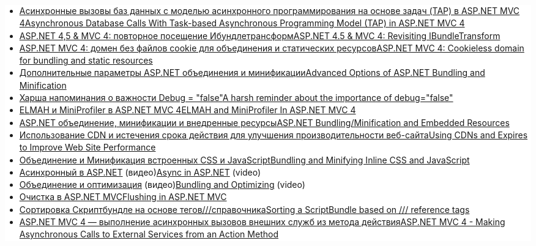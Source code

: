 - [<span data-ttu-id="f16cd-224">Асинхронные вызовы баз данных с моделью асинхронного программирования на основе задач (TAP) в ASP.NET MVC 4</span><span class="sxs-lookup"><span data-stu-id="f16cd-224">Asynchronous Database Calls With Task-based Asynchronous Programming Model (TAP) in ASP.NET MVC 4</span></span>](http://www.tugberkugurlu.com/archive/asynchronous-database-calls-with-task-based-asynchronous-programming-model-tap-in-asp-net-mvc-4)
- [<span data-ttu-id="f16cd-225">ASP.NET 4,5 &amp; MVC 4: повторное посещение Ибундлетрансформ</span><span class="sxs-lookup"><span data-stu-id="f16cd-225">ASP.NET 4.5 &amp; MVC 4: Revisiting IBundleTransform</span></span>](http://www.dotnetexpertguide.com/2012/10/aspnet-45-mvc-4-revisiting-IBundleTransform-in-bundling.html)
- [<span data-ttu-id="f16cd-226">ASP.NET MVC 4: домен без файлов cookie для объединения и статических ресурсов</span><span class="sxs-lookup"><span data-stu-id="f16cd-226">ASP.NET MVC 4: Cookieless domain for bundling and static resources</span></span>](http://www.dotnetexpertguide.com/2012/10/aspnet-mvc-4-cookieless-domain-for-bundling-and-static-resources.html)
- [<span data-ttu-id="f16cd-227">Дополнительные параметры ASP.NET объединения и минификации</span><span class="sxs-lookup"><span data-stu-id="f16cd-227">Advanced Options of ASP.NET Bundling and Minification</span></span>](https://weblogs.asp.net/imranbaloch/archive/2012/09/30/hidden-options-of-asp-net-bundling-and-minification.aspx)
- [<span data-ttu-id="f16cd-228">Харша напоминания о важности Debug = "false"</span><span class="sxs-lookup"><span data-stu-id="f16cd-228">A harsh reminder about the importance of debug="false"</span></span>](http://encosia.com/a-harsh-reminder-about-the-importance-of-debug-false/)
- [<span data-ttu-id="f16cd-229">ELMAH и MiniProfiler в ASP.NET MVC 4</span><span class="sxs-lookup"><span data-stu-id="f16cd-229">ELMAH and MiniProfiler In ASP.NET MVC 4</span></span>](http://odetocode.com/Blogs/scott/archive/2012/09/11/elmah-and-miniprofiler-in-asp-net-mvc-4.aspx)
- [<span data-ttu-id="f16cd-230">ASP.NET объединение, минификации и внедренные ресурсы</span><span class="sxs-lookup"><span data-stu-id="f16cd-230">ASP.NET Bundling/Minification and Embedded Resources</span></span>](http://dotnet.dzone.com/articles/aspnet-bundlingminification)
- [<span data-ttu-id="f16cd-231">Использование CDN и истечения срока действия для улучшения производительности веб-сайта</span><span class="sxs-lookup"><span data-stu-id="f16cd-231">Using CDNs and Expires to Improve Web Site Performance</span></span>](https://blogs.msdn.com/b/rickandy/archive/2011/05/21/using-cdns-to-improve-web-site-performance.aspx)
- [<span data-ttu-id="f16cd-232">Объединение и Минификация встроенных CSS и JavaScript</span><span class="sxs-lookup"><span data-stu-id="f16cd-232">Bundling and Minifying Inline CSS and JavaScript</span></span>](https://weblogs.asp.net/imranbaloch/archive/2012/07/25/bundling-and-minifying-inline-css-and-js.aspx)
- <span data-ttu-id="f16cd-233">[Асинхронный в ASP.NET](https://channel9.msdn.com/Events/aspConf/aspConf/Async-in-ASP-NET) (видео)</span><span class="sxs-lookup"><span data-stu-id="f16cd-233">[Async in ASP.NET](https://channel9.msdn.com/Events/aspConf/aspConf/Async-in-ASP-NET) (video)</span></span>
- <span data-ttu-id="f16cd-234">[Объединение и оптимизация](https://channel9.msdn.com/Events/aspConf/aspConf/Bundling-and-Optimizing) (видео)</span><span class="sxs-lookup"><span data-stu-id="f16cd-234">[Bundling and Optimizing](https://channel9.msdn.com/Events/aspConf/aspConf/Bundling-and-Optimizing) (video)</span></span>
- [<span data-ttu-id="f16cd-235">Очистка в ASP.NET MVC</span><span class="sxs-lookup"><span data-stu-id="f16cd-235">Flushing in ASP.NET MVC</span></span>](http://nikcodes.com/2014/03/04/flushing-in-asp-net-mvc/)
- [<span data-ttu-id="f16cd-236">Сортировка Скриптбундле на основе тегов///справочника</span><span class="sxs-lookup"><span data-stu-id="f16cd-236">Sorting a ScriptBundle based on /// reference tags</span></span>](http://blog.anderson.geek.nz/2013/02/26/sorting-a-scriptbundle-based-on-reference-tags/)
- [<span data-ttu-id="f16cd-237">ASP.NET MVC 4 — выполнение асинхронных вызовов внешних служб из метода действия</span><span class="sxs-lookup"><span data-stu-id="f16cd-237">ASP.NET MVC 4 - Making Asynchronous Calls to External Services from an Action Method</span></span>](http://www.devcurry.com/2013/04/aspnet-mvc-4-making-asynchronous-calls.html)
